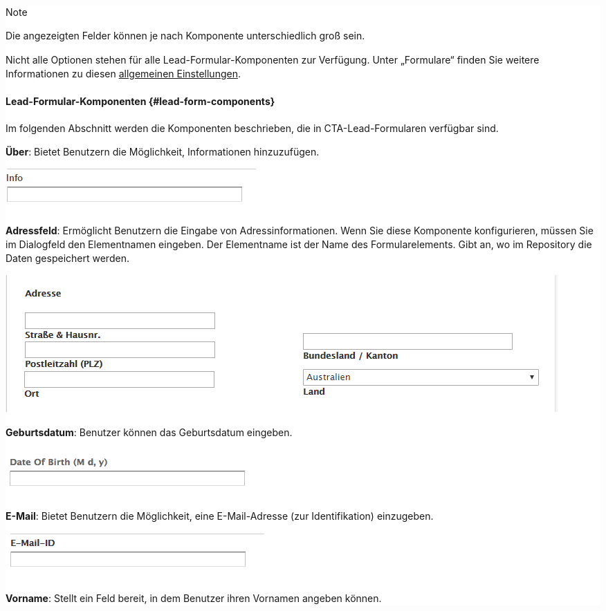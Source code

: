 >[!NOTE]
>
>Die angezeigten Felder können je nach Komponente unterschiedlich groß sein.
>
>Nicht alle Optionen stehen für alle Lead-Formular-Komponenten zur Verfügung. Unter „Formulare“ finden Sie weitere Informationen zu diesen [allgemeinen Einstellungen](/help/sites-authoring/default-components.md#formsgroup).

#### Lead-Formular-Komponenten {#lead-form-components}

Im folgenden Abschnitt werden die Komponenten beschrieben, die in CTA-Lead-Formularen verfügbar sind.

**Über**: Bietet Benutzern die Möglichkeit, Informationen hinzuzufügen.

![chlimage_1-55](assets/chlimage_1-55.png)

**Adressfeld**: Ermöglicht Benutzern die Eingabe von Adressinformationen. Wenn Sie diese Komponente konfigurieren, müssen Sie im Dialogfeld den Elementnamen eingeben. Der Elementname ist der Name des Formularelements. Gibt an, wo im Repository die Daten gespeichert werden.

![chlimage_1-56](assets/chlimage_1-56.png)

**Geburtsdatum**: Benutzer können das Geburtsdatum eingeben.

![chlimage_1-57](assets/chlimage_1-57.png)

**E-Mail**: Bietet Benutzern die Möglichkeit, eine E-Mail-Adresse (zur Identifikation) einzugeben.

![chlimage_1-58](assets/chlimage_1-58.png)

**Vorname**: Stellt ein Feld bereit, in dem Benutzer ihren Vornamen angeben können.
